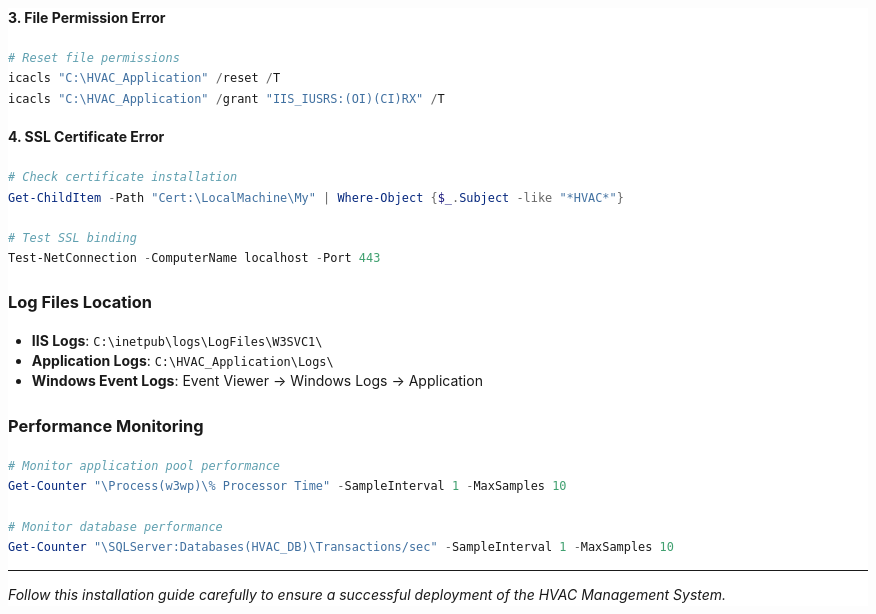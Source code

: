 #### **3. File Permission Error**
```powershell
# Reset file permissions
icacls "C:\HVAC_Application" /reset /T
icacls "C:\HVAC_Application" /grant "IIS_IUSRS:(OI)(CI)RX" /T
```

#### **4. SSL Certificate Error**
```powershell
# Check certificate installation
Get-ChildItem -Path "Cert:\LocalMachine\My" | Where-Object {$_.Subject -like "*HVAC*"}

# Test SSL binding
Test-NetConnection -ComputerName localhost -Port 443
```

### Log Files Location

- **IIS Logs**: `C:\inetpub\logs\LogFiles\W3SVC1\`
- **Application Logs**: `C:\HVAC_Application\Logs\`
- **Windows Event Logs**: Event Viewer → Windows Logs → Application

### Performance Monitoring

```powershell
# Monitor application pool performance
Get-Counter "\Process(w3wp)\% Processor Time" -SampleInterval 1 -MaxSamples 10

# Monitor database performance
Get-Counter "\SQLServer:Databases(HVAC_DB)\Transactions/sec" -SampleInterval 1 -MaxSamples 10
```

---

*Follow this installation guide carefully to ensure a successful deployment of the HVAC Management System.*
